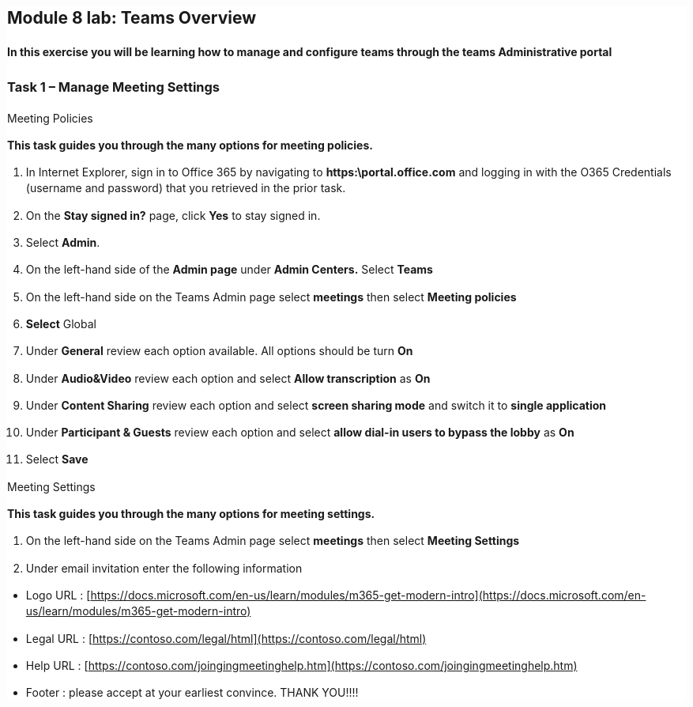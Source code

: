 

## Module 8 lab: Teams Overview

**In this exercise you will be learning how to manage and configure teams through the teams Administrative portal**

 

### Task 1 – Manage Meeting Settings

 Meeting Policies

**This task guides you through the many options for meeting policies.**

 

1. In Internet Explorer, sign in to Office 365 by navigating to **https:\\portal.office.com** and logging in with the O365 Credentials (username and password) that you retrieved in the prior task. 

2. On the **Stay signed in?** page, click **Yes** to stay signed in. 

3. Select **Admin**. 

4.  On the left-hand side of the **Admin page** under **Admin Centers.** Select **Teams**

5. On the left-hand side on the Teams Admin page select **meetings** then select **Meeting policies**

6. **Select** Global

7. Under **General** review each option available. All options should be turn **On**

8. Under **Audio&amp;Video** review each option and select **Allow transcription** as **On**

9. Under **Content Sharing** review each option and select **screen sharing mode** and switch it to **single application**

10. Under **Participant &amp; Guests** review each option and select **allow dial-in users to bypass the lobby** as **On**

11. Select **Save**

Meeting Settings

**This task guides you through the many options for meeting settings.**

 

1. On the left-hand side on the Teams Admin page select **meetings** then select **Meeting Settings**

2. Under email invitation enter the following information

- Logo URL : [https://docs.microsoft.com/en-us/learn/modules/m365-get-modern-intro](https://docs.microsoft.com/en-us/learn/modules/m365-get-modern-intro)

- Legal URL : [https://contoso.com/legal/html](https://contoso.com/legal/html)

- Help URL : [https://contoso.com/joingingmeetinghelp.htm](https://contoso.com/joingingmeetinghelp.htm)

- Footer : please accept at your earliest convince. THANK YOU!!!!
